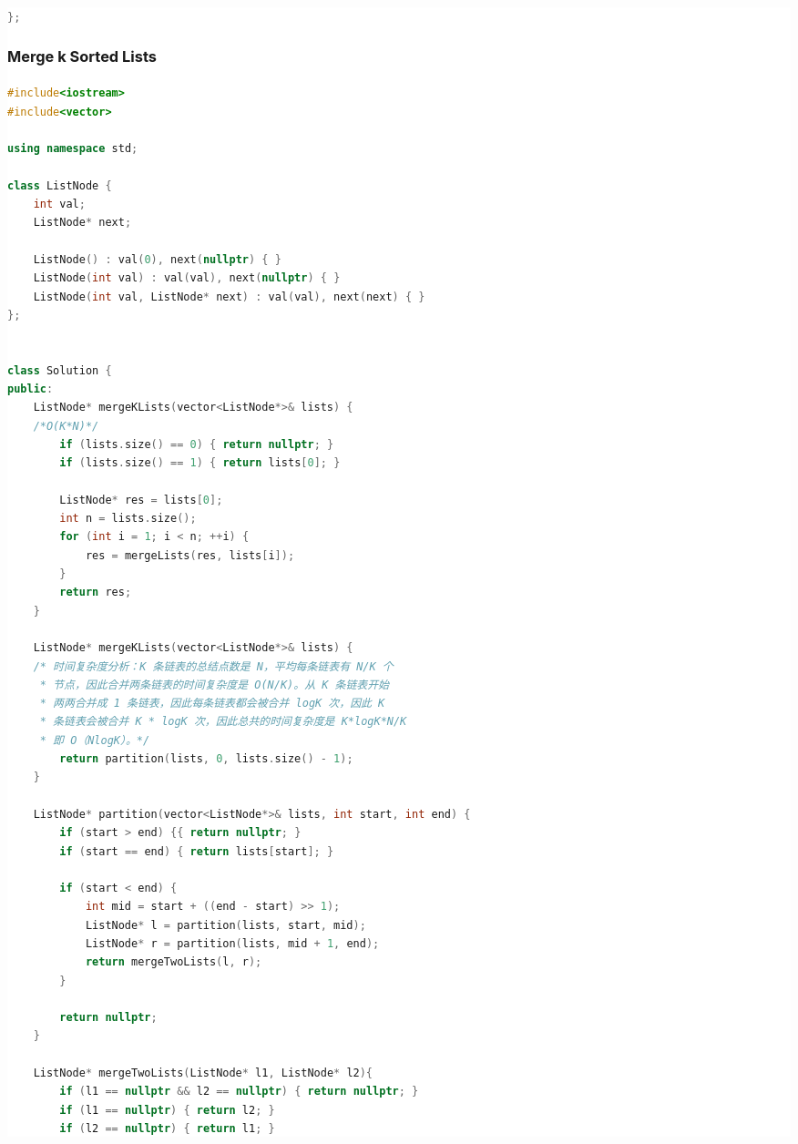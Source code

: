 ```cpp
};
```

### Merge k Sorted Lists
```cpp
#include<iostream>
#include<vector>

using namespace std;

class ListNode {
    int val;
    ListNode* next;

    ListNode() : val(0), next(nullptr) { }
    ListNode(int val) : val(val), next(nullptr) { }
    ListNode(int val, ListNode* next) : val(val), next(next) { }
};


class Solution {
public:
    ListNode* mergeKLists(vector<ListNode*>& lists) {
    /*O(K*N)*/
        if (lists.size() == 0) { return nullptr; }
        if (lists.size() == 1) { return lists[0]; }

        ListNode* res = lists[0];
        int n = lists.size();
        for (int i = 1; i < n; ++i) {
            res = mergeLists(res, lists[i]);
        }
        return res;
    }

    ListNode* mergeKLists(vector<ListNode*>& lists) {
    /* 时间复杂度分析：K 条链表的总结点数是 N，平均每条链表有 N/K 个
     * 节点，因此合并两条链表的时间复杂度是 O(N/K)。从 K 条链表开始
     * 两两合并成 1 条链表，因此每条链表都会被合并 logK 次，因此 K
     * 条链表会被合并 K * logK 次，因此总共的时间复杂度是 K*logK*N/K
     * 即 O（NlogK）。*/
        return partition(lists, 0, lists.size() - 1);
    }

    ListNode* partition(vector<ListNode*>& lists, int start, int end) {
        if (start > end) {{ return nullptr; }
        if (start == end) { return lists[start]; }

        if (start < end) {
            int mid = start + ((end - start) >> 1);
            ListNode* l = partition(lists, start, mid);
            ListNode* r = partition(lists, mid + 1, end);
            return mergeTwoLists(l, r);
        }

        return nullptr;
    }

    ListNode* mergeTwoLists(ListNode* l1, ListNode* l2){
        if (l1 == nullptr && l2 == nullptr) { return nullptr; }
        if (l1 == nullptr) { return l2; }
        if (l2 == nullptr) { return l1; }

```